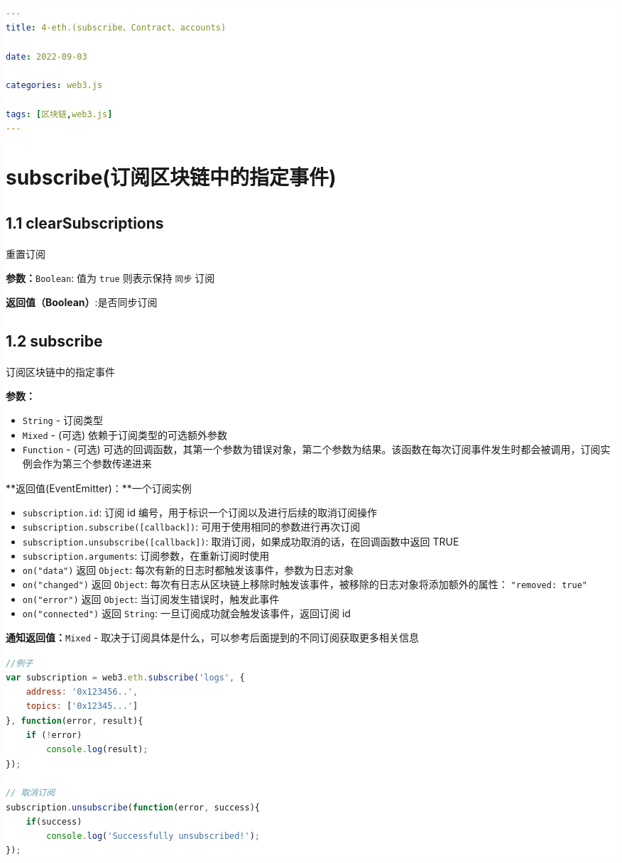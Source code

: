 ```yaml
---
title: 4-eth.(subscribe、Contract、accounts)

date: 2022-09-03	

categories: web3.js	

tags: [区块链,web3.js]
---	
```


# subscribe(订阅区块链中的指定事件)

## 1.1 clearSubscriptions

重置订阅

**参数：**`Boolean`: 值为 `true` 则表示保持 `同步` 订阅

**返回值（Boolean）**:是否同步订阅

## 1.2 subscribe

订阅区块链中的指定事件

**参数：**

- `String` - 订阅类型
- `Mixed` - (可选) 依赖于订阅类型的可选额外参数
- `Function` - (可选) 可选的回调函数，其第一个参数为错误对象，第二个参数为结果。该函数在每次订阅事件发生时都会被调用，订阅实例会作为第三个参数传递进来

**返回值(EventEmitter)：**一个订阅实例

- `subscription.id`: 订阅 id 编号，用于标识一个订阅以及进行后续的取消订阅操作
- `subscription.subscribe([callback])`: 可用于使用相同的参数进行再次订阅
- `subscription.unsubscribe([callback])`: 取消订阅，如果成功取消的话，在回调函数中返回 TRUE
- `subscription.arguments`: 订阅参数，在重新订阅时使用
- `on("data")` 返回 `Object`: 每次有新的日志时都触发该事件，参数为日志对象
- `on("changed")` 返回 `Object`: 每次有日志从区块链上移除时触发该事件，被移除的日志对象将添加额外的属性： `"removed: true"`
- `on("error")` 返回 `Object`: 当订阅发生错误时，触发此事件
- `on("connected")` 返回 `String`: 一旦订阅成功就会触发该事件，返回订阅 id

**通知返回值：**`Mixed` - 取决于订阅具体是什么，可以参考后面提到的不同订阅获取更多相关信息

```js
//例子
var subscription = web3.eth.subscribe('logs', {
    address: '0x123456..',
    topics: ['0x12345...']
}, function(error, result){
    if (!error)
        console.log(result);
});

// 取消订阅
subscription.unsubscribe(function(error, success){
    if(success)
        console.log('Successfully unsubscribed!');
});
```
